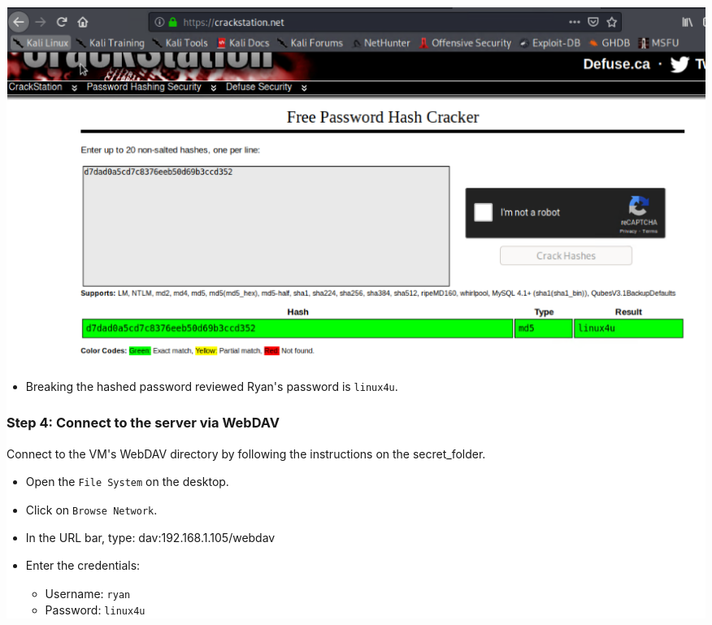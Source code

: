 ![](https://github.com/raospiratory/Red-vs-Blue-Project/blob/main/Images/crack.PNG)

- Breaking the hashed password reviewed Ryan's password is `linux4u`.

### Step 4: Connect to the server via WebDAV

Connect to the VM's WebDAV directory by following the instructions on the secret_folder.
- Open the `File System` on the desktop.
- Click on `Browse Network`.
- In the URL bar, type: dav:192.168.1.105/webdav

- Enter the credentials: 
	- Username: `ryan` 
	- Password: `linux4u`
